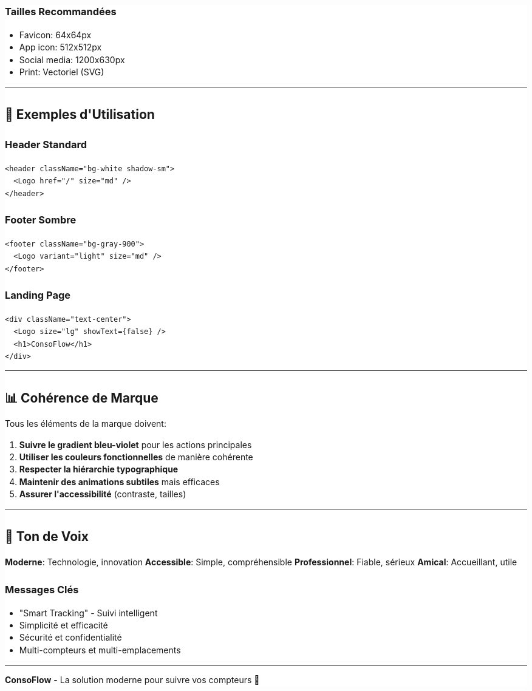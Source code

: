 ### Tailles Recommandées
- Favicon: 64x64px
- App icon: 512x512px
- Social media: 1200x630px
- Print: Vectoriel (SVG)

---

## 🌈 Exemples d'Utilisation

### Header Standard
```tsx
<header className="bg-white shadow-sm">
  <Logo href="/" size="md" />
</header>
```

### Footer Sombre
```tsx
<footer className="bg-gray-900">
  <Logo variant="light" size="md" />
</footer>
```

### Landing Page
```tsx
<div className="text-center">
  <Logo size="lg" showText={false} />
  <h1>ConsoFlow</h1>
</div>
```

---

## 📊 Cohérence de Marque

Tous les éléments de la marque doivent:
1. **Suivre le gradient bleu-violet** pour les actions principales
2. **Utiliser les couleurs fonctionnelles** de manière cohérente
3. **Respecter la hiérarchie typographique**
4. **Maintenir des animations subtiles** mais efficaces
5. **Assurer l'accessibilité** (contraste, tailles)

---

## 🎯 Ton de Voix

**Moderne**: Technologie, innovation
**Accessible**: Simple, compréhensible
**Professionnel**: Fiable, sérieux
**Amical**: Accueillant, utile

### Messages Clés
- "Smart Tracking" - Suivi intelligent
- Simplicité et efficacité
- Sécurité et confidentialité
- Multi-compteurs et multi-emplacements

---

**ConsoFlow** - La solution moderne pour suivre vos compteurs 🚀
